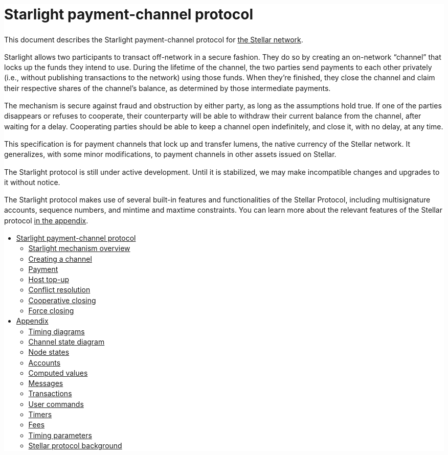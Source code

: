 # Starlight payment-channel protocol

This document describes the Starlight payment-channel protocol for
[the Stellar network](https://www.stellar.org/).

Starlight allows two participants to transact off-network in a secure fashion.
They do so by creating an on-network “channel” that locks up the funds they intend to use.
During the lifetime of the channel,
the two parties send payments to each other privately
(i.e.,
without publishing transactions to the network)
using those funds.
When they’re finished,
they close the channel and claim their respective shares of the channel’s balance,
as determined by those intermediate payments.

The mechanism is secure against fraud and obstruction by either party,
as long as the assumptions hold true.
If one of the parties disappears or refuses to cooperate,
their counterparty will be able to withdraw their current balance from the channel,
after waiting for a delay.
Cooperating parties should be able to keep a channel open indefinitely,
and close it,
with no delay,
at any time.

This specification is for payment channels that lock up and transfer lumens,
the native currency of the Stellar network.
It generalizes,
with some minor modifications,
to payment channels in other assets issued on Stellar.

The Starlight protocol is still under active development.
Until it is stabilized,
we may make incompatible changes and upgrades to it without notice.

The Starlight protocol makes use of several built-in features and functionalities of the Stellar Protocol,
including multisignature accounts,
sequence numbers,
and mintime and maxtime constraints.
You can learn more about the relevant features of the Stellar protocol
[in the appendix](#stellar-protocol-background).

- [Starlight payment-channel protocol](#starlight-payment-channel-protocol)
  - [Starlight mechanism overview](#starlight-mechanism-overview)
  - [Creating a channel](#creating-a-channel)
  - [Payment](#payment)
  - [Host top-up](#host-top-up)
  - [Conflict resolution](#conflict-resolution)
  - [Cooperative closing](#cooperative-closing)
  - [Force closing](#force-closing)
- [Appendix](#appendix)
  - [Timing diagrams](#timing-diagrams)
  - [Channel state diagram](#channel-state-diagram)
  - [Node states](#node-states)
  - [Accounts](#accounts)
  - [Computed values](#computed-values)
  - [Messages](#messages)
  - [Transactions](#transactions)
  - [User commands](#user-commands)
  - [Timers](#timers)
  - [Fees](#fees)
  - [Timing parameters](#timing-parameters)
  - [Stellar protocol background](#stellar-protocol-background)
